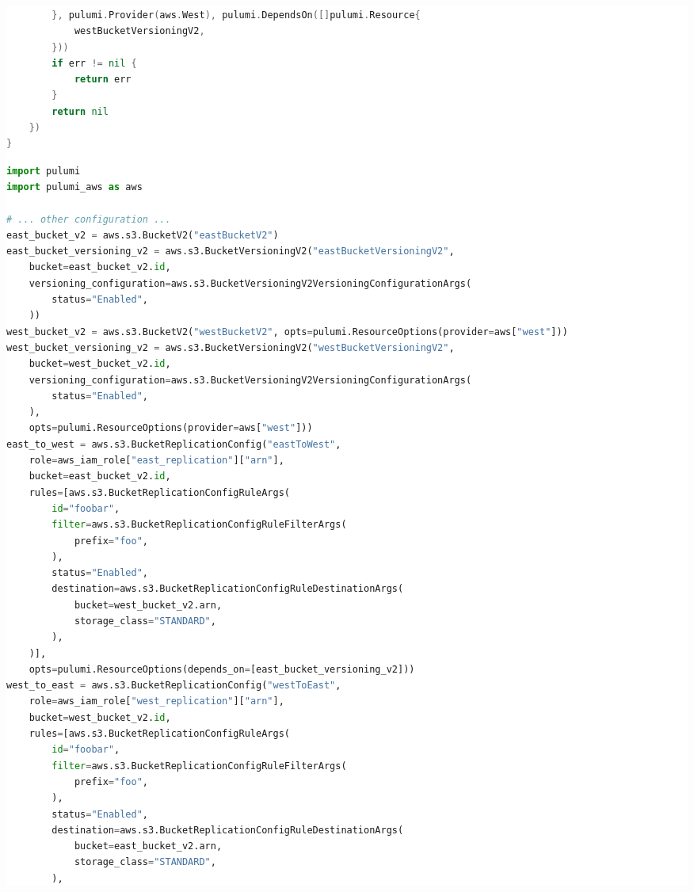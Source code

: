 ```go
		}, pulumi.Provider(aws.West), pulumi.DependsOn([]pulumi.Resource{
			westBucketVersioningV2,
		}))
		if err != nil {
			return err
		}
		return nil
	})
}
```


</pulumi-choosable>
</div>


<div>
<pulumi-choosable type="language" values="python">

```python
import pulumi
import pulumi_aws as aws

# ... other configuration ...
east_bucket_v2 = aws.s3.BucketV2("eastBucketV2")
east_bucket_versioning_v2 = aws.s3.BucketVersioningV2("eastBucketVersioningV2",
    bucket=east_bucket_v2.id,
    versioning_configuration=aws.s3.BucketVersioningV2VersioningConfigurationArgs(
        status="Enabled",
    ))
west_bucket_v2 = aws.s3.BucketV2("westBucketV2", opts=pulumi.ResourceOptions(provider=aws["west"]))
west_bucket_versioning_v2 = aws.s3.BucketVersioningV2("westBucketVersioningV2",
    bucket=west_bucket_v2.id,
    versioning_configuration=aws.s3.BucketVersioningV2VersioningConfigurationArgs(
        status="Enabled",
    ),
    opts=pulumi.ResourceOptions(provider=aws["west"]))
east_to_west = aws.s3.BucketReplicationConfig("eastToWest",
    role=aws_iam_role["east_replication"]["arn"],
    bucket=east_bucket_v2.id,
    rules=[aws.s3.BucketReplicationConfigRuleArgs(
        id="foobar",
        filter=aws.s3.BucketReplicationConfigRuleFilterArgs(
            prefix="foo",
        ),
        status="Enabled",
        destination=aws.s3.BucketReplicationConfigRuleDestinationArgs(
            bucket=west_bucket_v2.arn,
            storage_class="STANDARD",
        ),
    )],
    opts=pulumi.ResourceOptions(depends_on=[east_bucket_versioning_v2]))
west_to_east = aws.s3.BucketReplicationConfig("westToEast",
    role=aws_iam_role["west_replication"]["arn"],
    bucket=west_bucket_v2.id,
    rules=[aws.s3.BucketReplicationConfigRuleArgs(
        id="foobar",
        filter=aws.s3.BucketReplicationConfigRuleFilterArgs(
            prefix="foo",
        ),
        status="Enabled",
        destination=aws.s3.BucketReplicationConfigRuleDestinationArgs(
            bucket=east_bucket_v2.arn,
            storage_class="STANDARD",
        ),
```